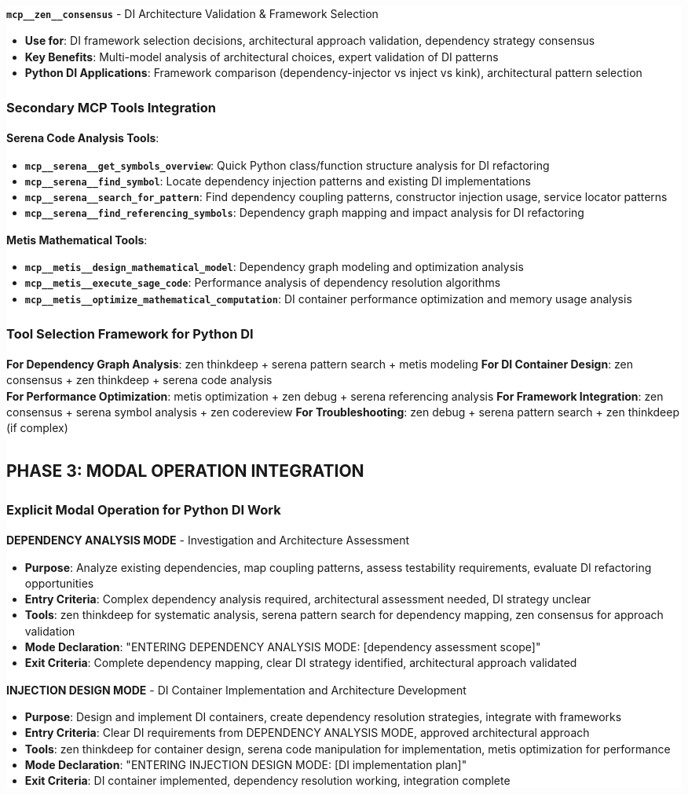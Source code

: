 **`mcp__zen__consensus`** - DI Architecture Validation & Framework Selection
- **Use for**: DI framework selection decisions, architectural approach validation, dependency strategy consensus
- **Key Benefits**: Multi-model analysis of architectural choices, expert validation of DI patterns
- **Python DI Applications**: Framework comparison (dependency-injector vs inject vs kink), architectural pattern selection

### Secondary MCP Tools Integration

**Serena Code Analysis Tools**:
- **`mcp__serena__get_symbols_overview`**: Quick Python class/function structure analysis for DI refactoring
- **`mcp__serena__find_symbol`**: Locate dependency injection patterns and existing DI implementations
- **`mcp__serena__search_for_pattern`**: Find dependency coupling patterns, constructor injection usage, service locator patterns
- **`mcp__serena__find_referencing_symbols`**: Dependency graph mapping and impact analysis for DI refactoring

**Metis Mathematical Tools**:
- **`mcp__metis__design_mathematical_model`**: Dependency graph modeling and optimization analysis
- **`mcp__metis__execute_sage_code`**: Performance analysis of dependency resolution algorithms
- **`mcp__metis__optimize_mathematical_computation`**: DI container performance optimization and memory usage analysis

### Tool Selection Framework for Python DI

**For Dependency Graph Analysis**: zen thinkdeep + serena pattern search + metis modeling
**For DI Container Design**: zen consensus + zen thinkdeep + serena code analysis  
**For Performance Optimization**: metis optimization + zen debug + serena referencing analysis
**For Framework Integration**: zen consensus + serena symbol analysis + zen codereview
**For Troubleshooting**: zen debug + serena pattern search + zen thinkdeep (if complex)

## PHASE 3: MODAL OPERATION INTEGRATION

### Explicit Modal Operation for Python DI Work

**DEPENDENCY ANALYSIS MODE** - Investigation and Architecture Assessment
- **Purpose**: Analyze existing dependencies, map coupling patterns, assess testability requirements, evaluate DI refactoring opportunities
- **Entry Criteria**: Complex dependency analysis required, architectural assessment needed, DI strategy unclear
- **Tools**: zen thinkdeep for systematic analysis, serena pattern search for dependency mapping, zen consensus for approach validation
- **Mode Declaration**: "ENTERING DEPENDENCY ANALYSIS MODE: [dependency assessment scope]"
- **Exit Criteria**: Complete dependency mapping, clear DI strategy identified, architectural approach validated

**INJECTION DESIGN MODE** - DI Container Implementation and Architecture Development  
- **Purpose**: Design and implement DI containers, create dependency resolution strategies, integrate with frameworks
- **Entry Criteria**: Clear DI requirements from DEPENDENCY ANALYSIS MODE, approved architectural approach
- **Tools**: zen thinkdeep for container design, serena code manipulation for implementation, metis optimization for performance
- **Mode Declaration**: "ENTERING INJECTION DESIGN MODE: [DI implementation plan]"
- **Exit Criteria**: DI container implemented, dependency resolution working, integration complete
